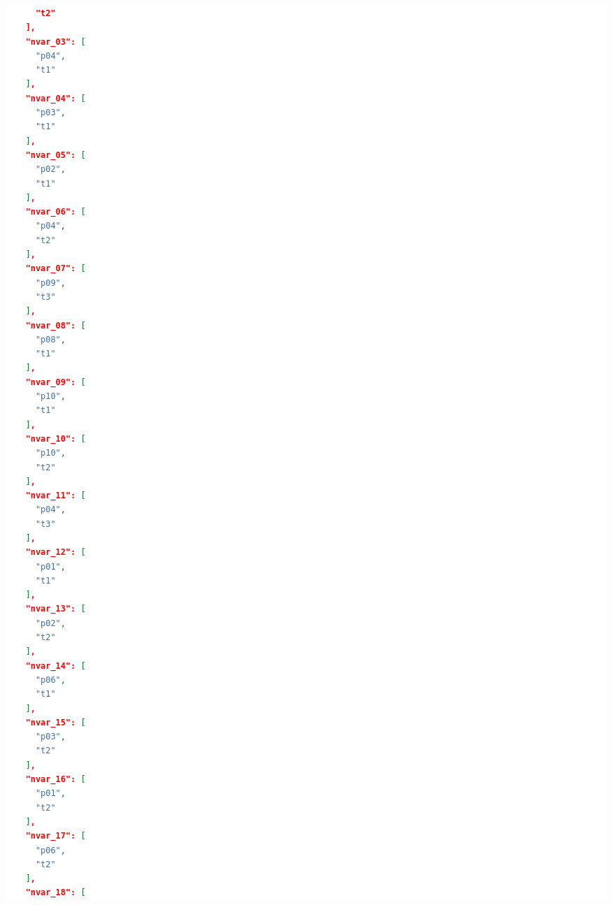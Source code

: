 ```json
      "t2"
    ],
    "nvar_03": [
      "p04",
      "t1"
    ],
    "nvar_04": [
      "p03",
      "t1"
    ],
    "nvar_05": [
      "p02",
      "t1"
    ],
    "nvar_06": [
      "p04",
      "t2"
    ],
    "nvar_07": [
      "p09",
      "t3"
    ],
    "nvar_08": [
      "p08",
      "t1"
    ],
    "nvar_09": [
      "p10",
      "t1"
    ],
    "nvar_10": [
      "p10",
      "t2"
    ],
    "nvar_11": [
      "p04",
      "t3"
    ],
    "nvar_12": [
      "p01",
      "t1"
    ],
    "nvar_13": [
      "p02",
      "t2"
    ],
    "nvar_14": [
      "p06",
      "t1"
    ],
    "nvar_15": [
      "p03",
      "t2"
    ],
    "nvar_16": [
      "p01",
      "t2"
    ],
    "nvar_17": [
      "p06",
      "t2"
    ],
    "nvar_18": [
```